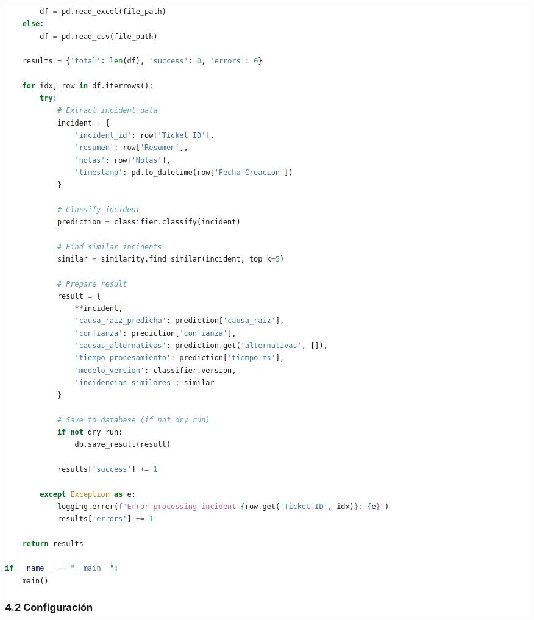 ```python
        df = pd.read_excel(file_path)
    else:
        df = pd.read_csv(file_path)
    
    results = {'total': len(df), 'success': 0, 'errors': 0}
    
    for idx, row in df.iterrows():
        try:
            # Extract incident data
            incident = {
                'incident_id': row['Ticket ID'],
                'resumen': row['Resumen'],
                'notas': row['Notas'],
                'timestamp': pd.to_datetime(row['Fecha Creacion'])
            }
            
            # Classify incident
            prediction = classifier.classify(incident)
            
            # Find similar incidents
            similar = similarity.find_similar(incident, top_k=5)
            
            # Prepare result
            result = {
                **incident,
                'causa_raiz_predicha': prediction['causa_raiz'],
                'confianza': prediction['confianza'],
                'causas_alternativas': prediction.get('alternativas', []),
                'tiempo_procesamiento': prediction['tiempo_ms'],
                'modelo_version': classifier.version,
                'incidencias_similares': similar
            }
            
            # Save to database (if not dry run)
            if not dry_run:
                db.save_result(result)
            
            results['success'] += 1
            
        except Exception as e:
            logging.error(f"Error processing incident {row.get('Ticket ID', idx)}: {e}")
            results['errors'] += 1
    
    return results

if __name__ == "__main__":
    main()
```

### 4.2 Configuración
